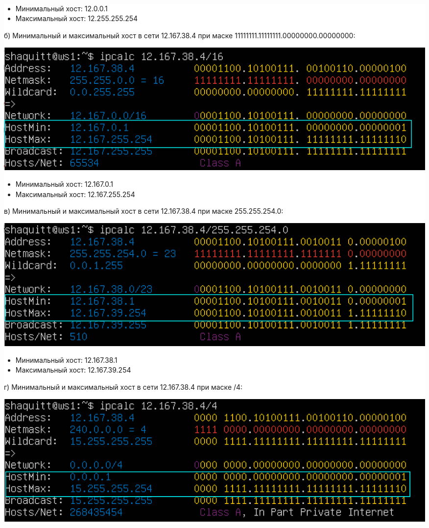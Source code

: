 * Минимальный хост: 12.0.0.1
* Максимальный хост: 12.255.255.254

б) Минимальный и максимальный хост в сети 12.167.38.4 при маске 11111111.11111111.00000000.00000000:

![ipcalc 12.167.38.4/16](/src/images/part1.7.png "ipcalc 12.167.38.4/16")

* Минимальный хост: 12.167.0.1
* Максимальный хост: 12.167.255.254


в) Минимальный и максимальный хост в сети 12.167.38.4 при маске 255.255.254.0:

![ipcalc 12.167.38.4/255.255.254.0](/src/images/part1.8.png "ipcalc 12.167.38.4/255.255.254.0")

* Минимальный хост: 12.167.38.1
* Максимальный хост: 12.167.39.254

г) Минимальный и максимальный хост в сети 12.167.38.4 при маске /4:

![ipcalc 12.167.38.4/4](/src/images/part1.9.png "ipcalc 12.167.38.4/4")
